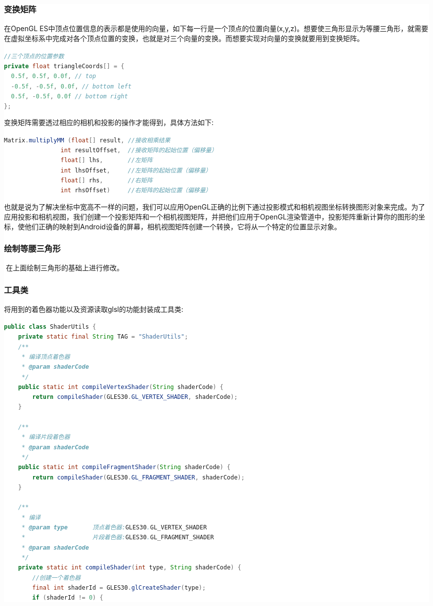 

### 变换矩阵

在OpenGL ES中顶点位置信息的表示都是使用的向量，如下每一行是一个顶点的位置向量(x,y,z)。想要使三角形显示为等腰三角形，就需要在虚拟坐标系中完成对各个顶点位置的变换，也就是对三个向量的变换。而想要实现对向量的变换就要用到变换矩阵。

```java
//三个顶点的位置参数
private float triangleCoords[] = {
  0.5f, 0.5f, 0.0f, // top
  -0.5f, -0.5f, 0.0f, // bottom left
  0.5f, -0.5f, 0.0f // bottom right
};
```

变换矩阵需要透过相应的相机和投影的操作才能得到，具体方法如下:   

```java
Matrix.multiplyMM (float[] result, //接收相乘结果
                int resultOffset,  //接收矩阵的起始位置（偏移量）
                float[] lhs,       //左矩阵
                int lhsOffset,     //左矩阵的起始位置（偏移量）
                float[] rhs,       //右矩阵
                int rhsOffset)     //右矩阵的起始位置（偏移量）
```



也就是说为了解决坐标中宽高不一样的问题，我们可以应用OpenGL正确的比例下通过投影模式和相机视图坐标转换图形对象来完成。为了应用投影和相机视图，我们创建一个投影矩阵和一个相机视图矩阵，并把他们应用于OpenGL渲染管道中，投影矩阵重新计算你的图形的坐标，使他们正确的映射到Android设备的屏幕，相机视图矩阵创建一个转换，它将从一个特定的位置显示对象。

### 绘制等腰三角形

​	在上面绘制三角形的基础上进行修改。

### 工具类

将用到的着色器功能以及资源读取glsl的功能封装成工具类:   

```java
public class ShaderUtils {
    private static final String TAG = "ShaderUtils";
    /**
     * 编译顶点着色器
     * @param shaderCode
     */
    public static int compileVertexShader(String shaderCode) {
        return compileShader(GLES30.GL_VERTEX_SHADER, shaderCode);
    }

    /**
     * 编译片段着色器
     * @param shaderCode
     */
    public static int compileFragmentShader(String shaderCode) {
        return compileShader(GLES30.GL_FRAGMENT_SHADER, shaderCode);
    }

    /**
     * 编译
     * @param type       顶点着色器:GLES30.GL_VERTEX_SHADER
     *                   片段着色器:GLES30.GL_FRAGMENT_SHADER
     * @param shaderCode
     */
    private static int compileShader(int type, String shaderCode) {
        //创建一个着色器
        final int shaderId = GLES30.glCreateShader(type);
        if (shaderId != 0) {
```